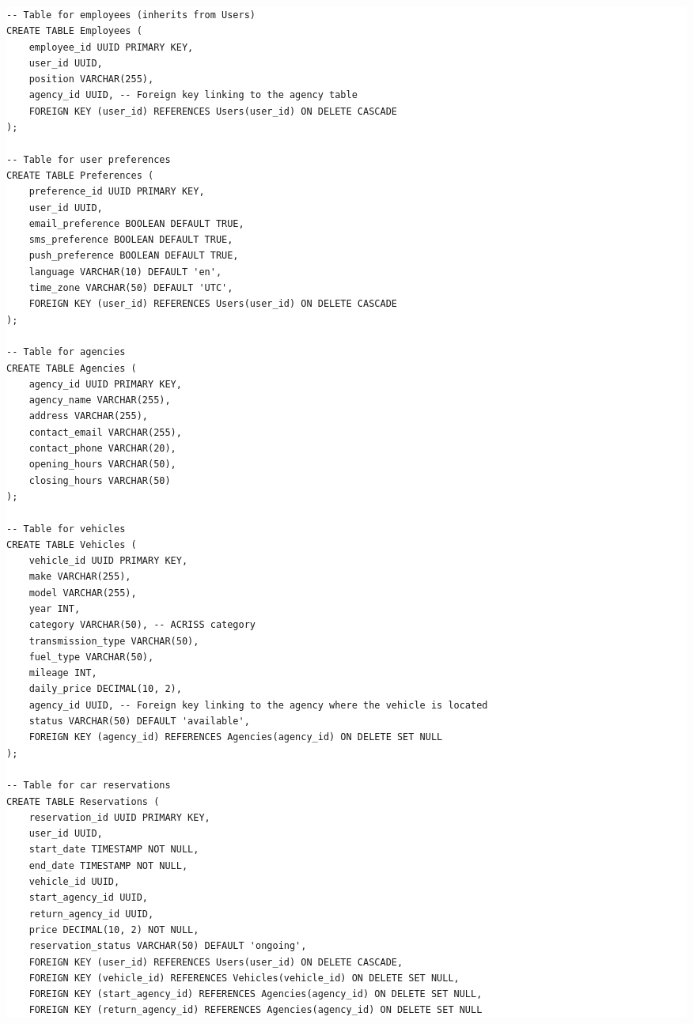 ```
-- Table for employees (inherits from Users)
CREATE TABLE Employees (
    employee_id UUID PRIMARY KEY,
    user_id UUID,
    position VARCHAR(255),
    agency_id UUID, -- Foreign key linking to the agency table
    FOREIGN KEY (user_id) REFERENCES Users(user_id) ON DELETE CASCADE
);

-- Table for user preferences
CREATE TABLE Preferences (
    preference_id UUID PRIMARY KEY,
    user_id UUID,
    email_preference BOOLEAN DEFAULT TRUE,
    sms_preference BOOLEAN DEFAULT TRUE,
    push_preference BOOLEAN DEFAULT TRUE,
    language VARCHAR(10) DEFAULT 'en',
    time_zone VARCHAR(50) DEFAULT 'UTC',
    FOREIGN KEY (user_id) REFERENCES Users(user_id) ON DELETE CASCADE
);

-- Table for agencies
CREATE TABLE Agencies (
    agency_id UUID PRIMARY KEY,
    agency_name VARCHAR(255),
    address VARCHAR(255),
    contact_email VARCHAR(255),
    contact_phone VARCHAR(20),
    opening_hours VARCHAR(50),
    closing_hours VARCHAR(50)
);

-- Table for vehicles
CREATE TABLE Vehicles (
    vehicle_id UUID PRIMARY KEY,
    make VARCHAR(255),
    model VARCHAR(255),
    year INT,
    category VARCHAR(50), -- ACRISS category
    transmission_type VARCHAR(50),
    fuel_type VARCHAR(50),
    mileage INT,
    daily_price DECIMAL(10, 2),
    agency_id UUID, -- Foreign key linking to the agency where the vehicle is located
    status VARCHAR(50) DEFAULT 'available',
    FOREIGN KEY (agency_id) REFERENCES Agencies(agency_id) ON DELETE SET NULL
);

-- Table for car reservations
CREATE TABLE Reservations (
    reservation_id UUID PRIMARY KEY,
    user_id UUID,
    start_date TIMESTAMP NOT NULL,
    end_date TIMESTAMP NOT NULL,
    vehicle_id UUID,
    start_agency_id UUID,
    return_agency_id UUID,
    price DECIMAL(10, 2) NOT NULL,
    reservation_status VARCHAR(50) DEFAULT 'ongoing',
    FOREIGN KEY (user_id) REFERENCES Users(user_id) ON DELETE CASCADE,
    FOREIGN KEY (vehicle_id) REFERENCES Vehicles(vehicle_id) ON DELETE SET NULL,
    FOREIGN KEY (start_agency_id) REFERENCES Agencies(agency_id) ON DELETE SET NULL,
    FOREIGN KEY (return_agency_id) REFERENCES Agencies(agency_id) ON DELETE SET NULL
```
